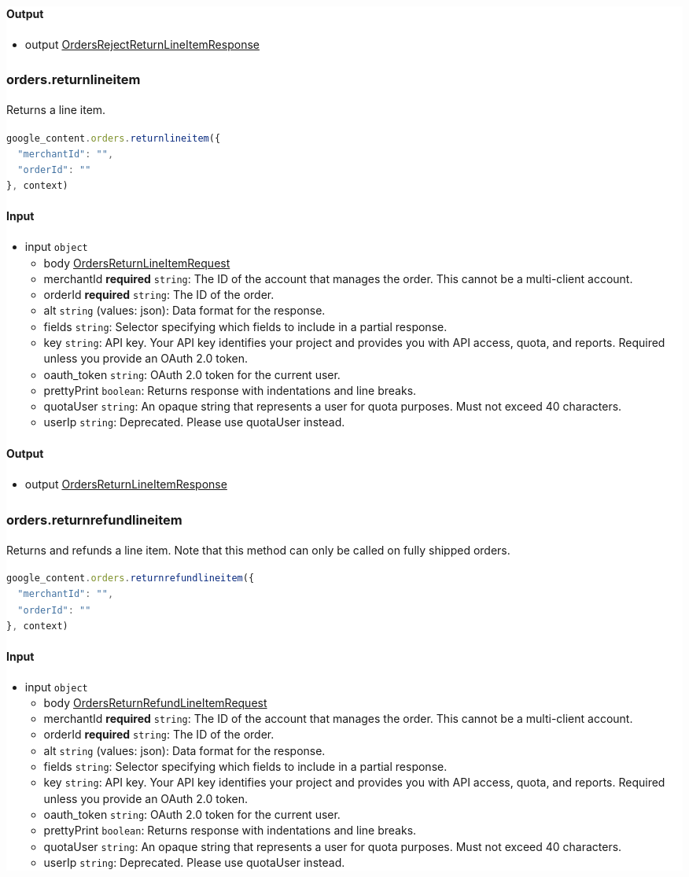 #### Output
* output [OrdersRejectReturnLineItemResponse](#ordersrejectreturnlineitemresponse)

### orders.returnlineitem
Returns a line item.


```js
google_content.orders.returnlineitem({
  "merchantId": "",
  "orderId": ""
}, context)
```

#### Input
* input `object`
  * body [OrdersReturnLineItemRequest](#ordersreturnlineitemrequest)
  * merchantId **required** `string`: The ID of the account that manages the order. This cannot be a multi-client account.
  * orderId **required** `string`: The ID of the order.
  * alt `string` (values: json): Data format for the response.
  * fields `string`: Selector specifying which fields to include in a partial response.
  * key `string`: API key. Your API key identifies your project and provides you with API access, quota, and reports. Required unless you provide an OAuth 2.0 token.
  * oauth_token `string`: OAuth 2.0 token for the current user.
  * prettyPrint `boolean`: Returns response with indentations and line breaks.
  * quotaUser `string`: An opaque string that represents a user for quota purposes. Must not exceed 40 characters.
  * userIp `string`: Deprecated. Please use quotaUser instead.

#### Output
* output [OrdersReturnLineItemResponse](#ordersreturnlineitemresponse)

### orders.returnrefundlineitem
Returns and refunds a line item. Note that this method can only be called on fully shipped orders.


```js
google_content.orders.returnrefundlineitem({
  "merchantId": "",
  "orderId": ""
}, context)
```

#### Input
* input `object`
  * body [OrdersReturnRefundLineItemRequest](#ordersreturnrefundlineitemrequest)
  * merchantId **required** `string`: The ID of the account that manages the order. This cannot be a multi-client account.
  * orderId **required** `string`: The ID of the order.
  * alt `string` (values: json): Data format for the response.
  * fields `string`: Selector specifying which fields to include in a partial response.
  * key `string`: API key. Your API key identifies your project and provides you with API access, quota, and reports. Required unless you provide an OAuth 2.0 token.
  * oauth_token `string`: OAuth 2.0 token for the current user.
  * prettyPrint `boolean`: Returns response with indentations and line breaks.
  * quotaUser `string`: An opaque string that represents a user for quota purposes. Must not exceed 40 characters.
  * userIp `string`: Deprecated. Please use quotaUser instead.
